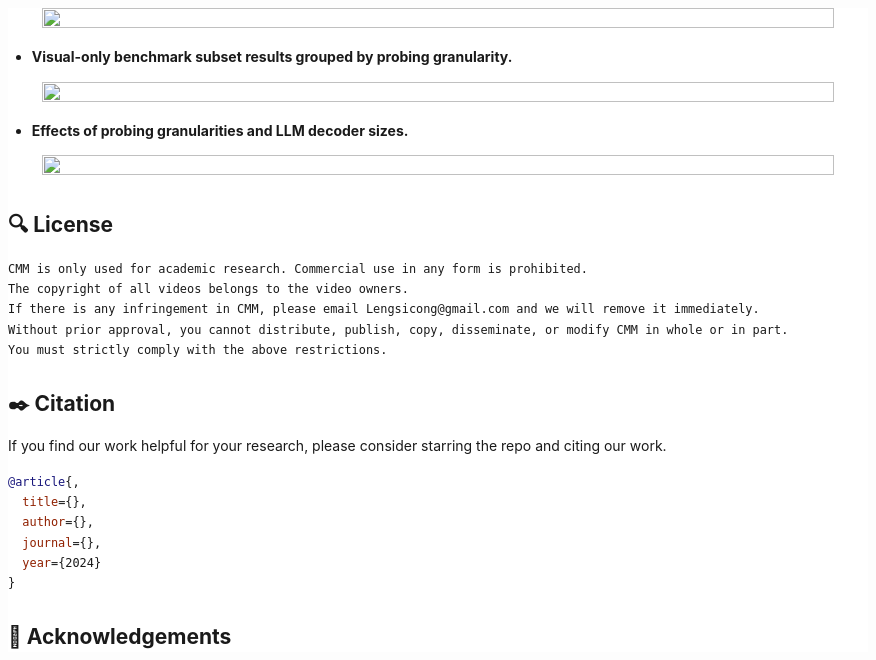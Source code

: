 <p align="center">
    <img src="https://github.com/user-attachments/assets/653ce9a6-217c-40c1-b3b1-9fa5b4207835" width="96%" height="50%">
</p>


- **Visual-only benchmark subset results grouped by probing granularity.**

<p align="center">
    <img src="https://github.com/user-attachments/assets/dcd93f0b-61d4-4165-8e5b-e4568142ee2b" width="96%" height="50%">
</p>

- **Effects of probing granularities and LLM decoder sizes.**

<p align="center">
    <img src="https://github.com/user-attachments/assets/049bef1b-18f0-4087-9ca1-bd0373e6048e" width="96%" height="50%">
</p>



## 🔍 License
```
CMM is only used for academic research. Commercial use in any form is prohibited.
The copyright of all videos belongs to the video owners.
If there is any infringement in CMM, please email Lengsicong@gmail.com and we will remove it immediately.
Without prior approval, you cannot distribute, publish, copy, disseminate, or modify CMM in whole or in part. 
You must strictly comply with the above restrictions.
```

## :black_nib: Citation

If you find our work helpful for your research, please consider starring the repo and citing our work.   

```bibtex
@article{,
  title={},
  author={},
  journal={},
  year={2024}
}
```

## 📜 Acknowledgements


